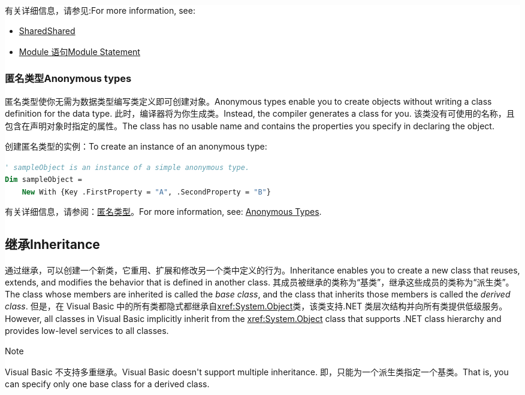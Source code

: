  <span data-ttu-id="596e6-222">有关详细信息，请参见:</span><span class="sxs-lookup"><span data-stu-id="596e6-222">For more information, see:</span></span>  
  
-   [<span data-ttu-id="596e6-223">Shared</span><span class="sxs-lookup"><span data-stu-id="596e6-223">Shared</span></span>](../../../visual-basic/language-reference/modifiers/shared.md)  
  
-   [<span data-ttu-id="596e6-224">Module 语句</span><span class="sxs-lookup"><span data-stu-id="596e6-224">Module Statement</span></span>](../../../visual-basic/language-reference/statements/module-statement.md)  
  
### <a name="anonymous-types"></a><span data-ttu-id="596e6-225">匿名类型</span><span class="sxs-lookup"><span data-stu-id="596e6-225">Anonymous types</span></span>  
<span data-ttu-id="596e6-226">匿名类型使你无需为数据类型编写类定义即可创建对象。</span><span class="sxs-lookup"><span data-stu-id="596e6-226">Anonymous types enable you to create objects without writing a class definition for the data type.</span></span> <span data-ttu-id="596e6-227">此时，编译器将为你生成类。</span><span class="sxs-lookup"><span data-stu-id="596e6-227">Instead, the compiler generates a class for you.</span></span> <span data-ttu-id="596e6-228">该类没有可使用的名称，且包含在声明对象时指定的属性。</span><span class="sxs-lookup"><span data-stu-id="596e6-228">The class has no usable name and contains the properties you specify in declaring the object.</span></span>

<span data-ttu-id="596e6-229">创建匿名类型的实例：</span><span class="sxs-lookup"><span data-stu-id="596e6-229">To create an instance of an anonymous type:</span></span>

```vb
' sampleObject is an instance of a simple anonymous type.
Dim sampleObject =
    New With {Key .FirstProperty = "A", .SecondProperty = "B"}
```

<span data-ttu-id="596e6-230">有关详细信息，请参阅：[匿名类型](../../../visual-basic/programming-guide/language-features/objects-and-classes/anonymous-types.md)。</span><span class="sxs-lookup"><span data-stu-id="596e6-230">For more information, see: [Anonymous Types](../../../visual-basic/programming-guide/language-features/objects-and-classes/anonymous-types.md).</span></span>

## <a name="inheritance"></a><span data-ttu-id="596e6-231">继承</span><span class="sxs-lookup"><span data-stu-id="596e6-231">Inheritance</span></span>
<span data-ttu-id="596e6-232">通过继承，可以创建一个新类，它重用、扩展和修改另一个类中定义的行为。</span><span class="sxs-lookup"><span data-stu-id="596e6-232">Inheritance enables you to create a new class that reuses, extends, and modifies the behavior that is defined in another class.</span></span> <span data-ttu-id="596e6-233">其成员被继承的类称为“基类”，继承这些成员的类称为“派生类”。</span><span class="sxs-lookup"><span data-stu-id="596e6-233">The class whose members are inherited is called the *base class*, and the class that inherits those members is called the *derived class*.</span></span> <span data-ttu-id="596e6-234">但是，在 Visual Basic 中的所有类都隐式都继承自<xref:System.Object>类，该类支持.NET 类层次结构并向所有类提供低级服务。</span><span class="sxs-lookup"><span data-stu-id="596e6-234">However, all classes in Visual Basic implicitly inherit from the <xref:System.Object> class that supports .NET class hierarchy and provides low-level services to all classes.</span></span>

> [!NOTE]
>  <span data-ttu-id="596e6-235">Visual Basic 不支持多重继承。</span><span class="sxs-lookup"><span data-stu-id="596e6-235">Visual Basic doesn't support multiple inheritance.</span></span> <span data-ttu-id="596e6-236">即，只能为一个派生类指定一个基类。</span><span class="sxs-lookup"><span data-stu-id="596e6-236">That is, you can specify only one base class for a derived class.</span></span>
